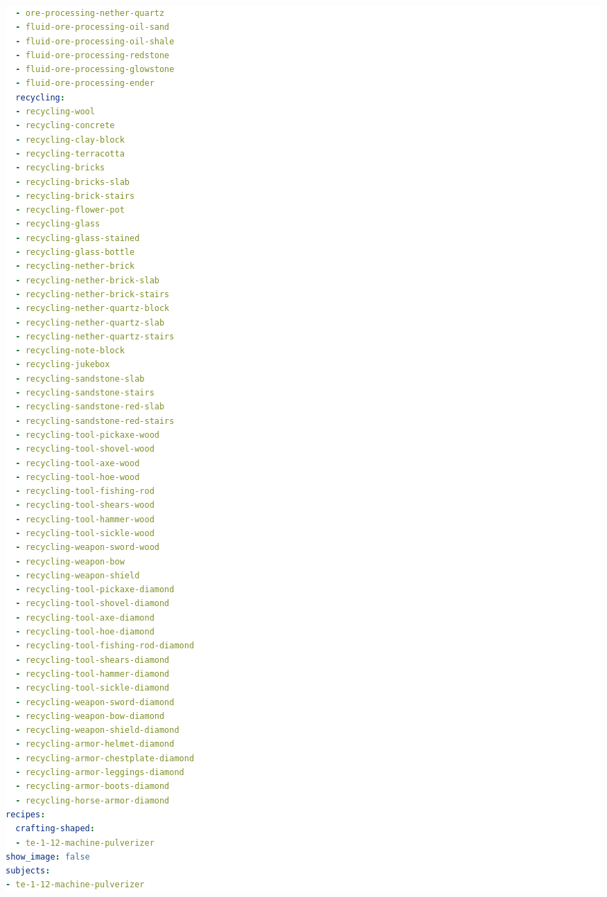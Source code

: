 ```yaml
  - ore-processing-nether-quartz
  - fluid-ore-processing-oil-sand
  - fluid-ore-processing-oil-shale
  - fluid-ore-processing-redstone
  - fluid-ore-processing-glowstone
  - fluid-ore-processing-ender
  recycling:
  - recycling-wool
  - recycling-concrete
  - recycling-clay-block
  - recycling-terracotta
  - recycling-bricks
  - recycling-bricks-slab
  - recycling-brick-stairs
  - recycling-flower-pot
  - recycling-glass
  - recycling-glass-stained
  - recycling-glass-bottle
  - recycling-nether-brick
  - recycling-nether-brick-slab
  - recycling-nether-brick-stairs
  - recycling-nether-quartz-block
  - recycling-nether-quartz-slab
  - recycling-nether-quartz-stairs
  - recycling-note-block
  - recycling-jukebox
  - recycling-sandstone-slab
  - recycling-sandstone-stairs
  - recycling-sandstone-red-slab
  - recycling-sandstone-red-stairs
  - recycling-tool-pickaxe-wood
  - recycling-tool-shovel-wood
  - recycling-tool-axe-wood
  - recycling-tool-hoe-wood
  - recycling-tool-fishing-rod
  - recycling-tool-shears-wood
  - recycling-tool-hammer-wood
  - recycling-tool-sickle-wood
  - recycling-weapon-sword-wood
  - recycling-weapon-bow
  - recycling-weapon-shield
  - recycling-tool-pickaxe-diamond
  - recycling-tool-shovel-diamond
  - recycling-tool-axe-diamond
  - recycling-tool-hoe-diamond
  - recycling-tool-fishing-rod-diamond
  - recycling-tool-shears-diamond
  - recycling-tool-hammer-diamond
  - recycling-tool-sickle-diamond
  - recycling-weapon-sword-diamond
  - recycling-weapon-bow-diamond
  - recycling-weapon-shield-diamond
  - recycling-armor-helmet-diamond
  - recycling-armor-chestplate-diamond
  - recycling-armor-leggings-diamond
  - recycling-armor-boots-diamond
  - recycling-horse-armor-diamond
recipes:
  crafting-shaped:
  - te-1-12-machine-pulverizer
show_image: false
subjects:
- te-1-12-machine-pulverizer
```